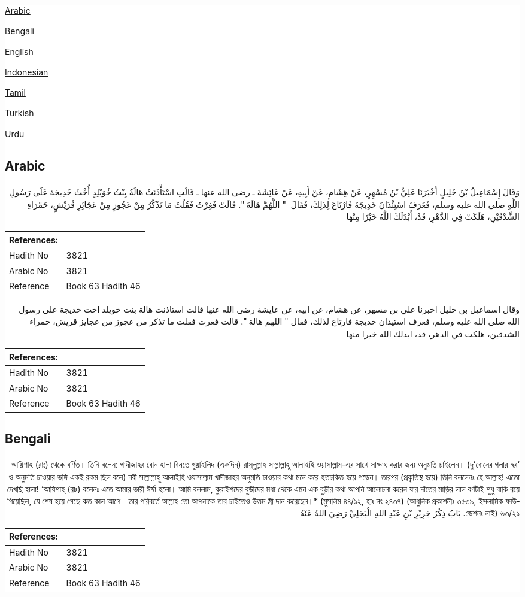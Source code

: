 [Arabic](#arabic)

[Bengali](#bengali)

[English](#english)

[Indonesian](#indonesian)

[Tamil](#tamil)

[Turkish](#turkish)

[Urdu](#urdu)

## Arabic


<div dir="rtl" lang="ar" style={{fontSize:'larger',backgroundColor:'#f8f9fa',padding:20}}>
وَقَالَ إِسْمَاعِيلُ بْنُ خَلِيلٍ أَخْبَرَنَا عَلِيُّ بْنُ مُسْهِرٍ، عَنْ هِشَامٍ، عَنْ أَبِيهِ، عَنْ عَائِشَةَ ـ رضى الله عنها ـ قَالَتِ اسْتَأْذَنَتْ هَالَةُ بِنْتُ خُوَيْلِدٍ أُخْتُ خَدِيجَةَ عَلَى رَسُولِ اللَّهِ صلى الله عليه وسلم، فَعَرَفَ اسْتِئْذَانَ خَدِيجَةَ فَارْتَاعَ لِذَلِكَ، فَقَالَ ‏ "‏ اللَّهُمَّ هَالَةَ ‏"‏‏.‏ قَالَتْ فَغِرْتُ فَقُلْتُ مَا تَذْكُرُ مِنْ عَجُوزٍ مِنْ عَجَائِزِ قُرَيْشٍ، حَمْرَاءِ الشِّدْقَيْنِ، هَلَكَتْ فِي الدَّهْرِ، قَدْ، أَبْدَلَكَ اللَّهُ خَيْرًا مِنْهَا
</div>
<div style={{backgroundColor:'#f8f9fa',padding:20, marginBottom: 10}}><table> <thead> <tr> <th>References:</th> <th></th> </tr> </thead> <tbody><tr><td>Hadith No</td><td>3821</td></tr><tr><td>Arabic No</td><td>3821</td></tr><tr><td>Reference</td><td>Book 63 Hadith 46</td></tr></tbody></table></div>


<div dir="rtl" lang="ar" style={{fontSize:'larger',backgroundColor:'#f8f9fa',padding:20}}>
وقال اسماعيل بن خليل اخبرنا علي بن مسهر، عن هشام، عن ابيه، عن عايشة رضى الله عنها قالت استاذنت هالة بنت خويلد اخت خديجة على رسول الله صلى الله عليه وسلم، فعرف استيذان خديجة فارتاع لذلك، فقال " اللهم هالة ". قالت فغرت فقلت ما تذكر من عجوز من عجايز قريش، حمراء الشدقين، هلكت في الدهر، قد، ابدلك الله خيرا منها
</div>
<div style={{backgroundColor:'#f8f9fa',padding:20, marginBottom: 10}}><table> <thead> <tr> <th>References:</th> <th></th> </tr> </thead> <tbody><tr><td>Hadith No</td><td>3821</td></tr><tr><td>Arabic No</td><td>3821</td></tr><tr><td>Reference</td><td>Book 63 Hadith 46</td></tr></tbody></table></div>

## Bengali


<div dir="rtl" lang="bn" style={{fontSize:'larger',backgroundColor:'#f8f9fa',padding:20}}>
‘আয়িশাহ (রাঃ) থেকে বর্ণিত। তিনি বলেনঃ খাদীজাহর বোন হালা বিনতে খুয়াইলিদ (একদিন) রাসূলুল্লাহ সাল্লাল্লাহু আলাইহি ওয়াসাল্লাম-এর সাথে সাক্ষাৎ করার জন্য অনুমতি চাইলেন। (দু’বোনের গলার স্বর ও অনুমতি চাওয়ার ভঙ্গি একই রকম ছিল বলে) নবী সাল্লাল্লাহু আলাইহি ওয়াসাল্লাম খাদীজাহর অনুমতি চাওয়ার কথা মনে করে হতচকিত হয়ে পড়েন। তারপর (প্রকৃতিস্থ হয়ে) তিনি বললেনঃ হে আল্লাহ! এতো দেখছি হালা! ‘আয়িশাহ্ (রাঃ) বলেনঃ এতে আমার ভারী ঈর্ষা হলো। আমি বললাম, কুরাইশদের বুড়ীদের মধ্য থেকে এমন এক বুড়ীর কথা আপনি আলোচনা করেন যার দাঁতের মাড়ির লাল বর্ণটাই শুধু বাকি রয়ে গিয়েছিল, যে শেষ হয়ে গেছে কত কাল আগে। তার পরিবর্তে আল্লাহ তো আপনাকে তার চাইতেও উত্তম স্ত্রী দান করেছেন।* (মুসলিম ৪৪/১২, হাঃ নং ২৪৩৭) (আধুনিক প্রকাশনীঃ ৩৫৩৯, ইসলামিক ফাউন্ডেশনঃ নাই) ৬৩/২১. بَابُ ذِكْرُ جَرِيْرِ بْنِ عَبْدِ اللهِ الْبَجَلِيِّ رَضِيَ اللهُ عَنْهُ
</div>
<div style={{backgroundColor:'#f8f9fa',padding:20, marginBottom: 10}}><table> <thead> <tr> <th>References:</th> <th></th> </tr> </thead> <tbody><tr><td>Hadith No</td><td>3821</td></tr><tr><td>Arabic No</td><td>3821</td></tr><tr><td>Reference</td><td>Book 63 Hadith 46</td></tr></tbody></table></div>
